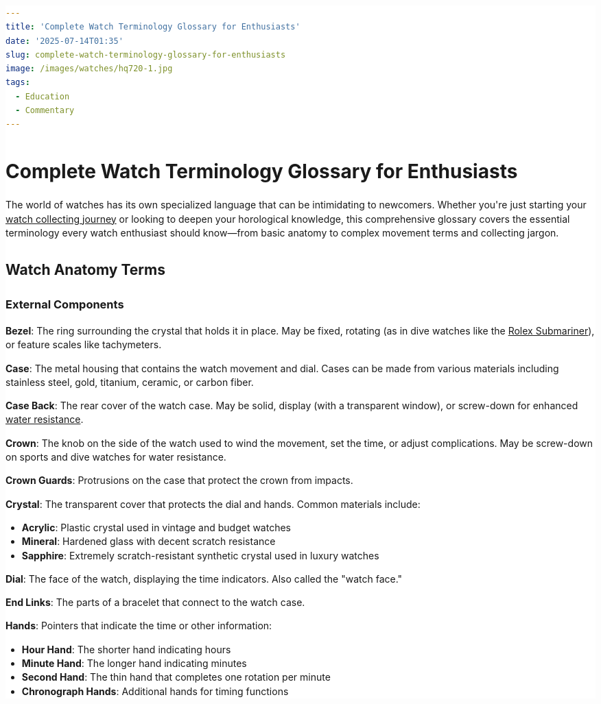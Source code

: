 ```yaml
---
title: 'Complete Watch Terminology Glossary for Enthusiasts'
date: '2025-07-14T01:35'
slug: complete-watch-terminology-glossary-for-enthusiasts
image: /images/watches/hq720-1.jpg
tags:
  - Education
  - Commentary
---
```


# Complete Watch Terminology Glossary for Enthusiasts

The world of watches has its own specialized language that can be intimidating to newcomers. Whether you're just starting your [watch collecting journey](/beginners-guide-to-watch-collecting-where-to-start) or looking to deepen your horological knowledge, this comprehensive glossary covers the essential terminology every watch enthusiast should know—from basic anatomy to complex movement terms and collecting jargon.

## Watch Anatomy Terms

### External Components

**Bezel**: The ring surrounding the crystal that holds it in place. May be fixed, rotating (as in dive watches like the [Rolex Submariner](/9-things-you-didnt-know-about-the-rolex-submariner-date)), or feature scales like tachymeters.

**Case**: The metal housing that contains the watch movement and dial. Cases can be made from various materials including stainless steel, gold, titanium, ceramic, or carbon fiber.

**Case Back**: The rear cover of the watch case. May be solid, display (with a transparent window), or screw-down for enhanced [water resistance](/watch-water-resistance-explained-from-splash-proof-to-deep-diving).

**Crown**: The knob on the side of the watch used to wind the movement, set the time, or adjust complications. May be screw-down on sports and dive watches for water resistance.

**Crown Guards**: Protrusions on the case that protect the crown from impacts.

**Crystal**: The transparent cover that protects the dial and hands. Common materials include:
- **Acrylic**: Plastic crystal used in vintage and budget watches
- **Mineral**: Hardened glass with decent scratch resistance
- **Sapphire**: Extremely scratch-resistant synthetic crystal used in luxury watches

**Dial**: The face of the watch, displaying the time indicators. Also called the "watch face."

**End Links**: The parts of a bracelet that connect to the watch case.

**Hands**: Pointers that indicate the time or other information:
- **Hour Hand**: The shorter hand indicating hours
- **Minute Hand**: The longer hand indicating minutes
- **Second Hand**: The thin hand that completes one rotation per minute
- **Chronograph Hands**: Additional hands for timing functions
